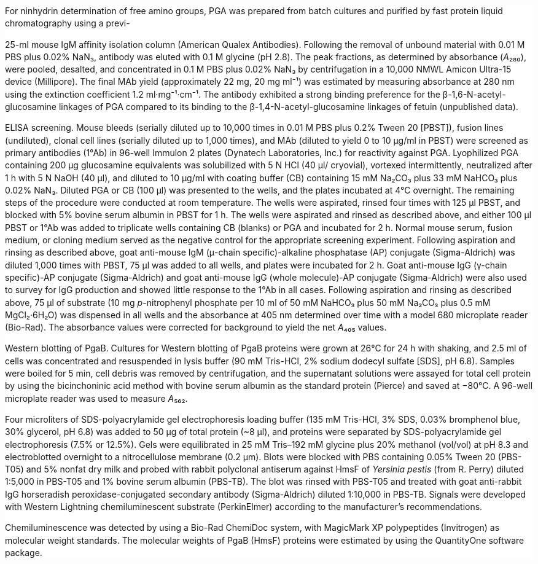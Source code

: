 For ninhydrin determination of free amino groups, PGA was prepared from batch cultures and purified by fast protein liquid chromatography using a previ-

25-ml mouse IgM affinity isolation column (American Qualex Antibodies). Following the removal of unbound material with 0.01 M PBS plus 0.02% NaN₃, antibody was eluted with 0.1 M glycine (pH 2.8). The peak fractions, as determined by absorbance (*A*₂₈₀), were pooled, desalted, and concentrated in 0.1 M PBS plus 0.02% NaN₃ by centrifugation in a 10,000 NMWL Amicon Ultra-15 device (Millipore). The final MAb yield (approximately 22 mg, 20 mg ml⁻¹) was estimated by measuring absorbance at 280 nm using the extinction coefficient 1.2 ml·mg⁻¹·cm⁻¹. The antibody exhibited a strong binding preference for the β-1,6-N-acetyl-glucosamine linkages of PGA compared to its binding to the β-1,4-N-acetyl-glucosamine linkages of fetuin (unpublished data).

ELISA screening. Mouse bleeds (serially diluted up to 10,000 times in 0.01 M PBS plus 0.2% Tween 20 [PBST]), fusion lines (undiluted), clonal cell lines (serially diluted up to 1,000 times), and MAb (diluted to yield 0 to 10 μg/ml in PBST) were screened as primary antibodies (1°Ab) in 96-well Immulon 2 plates (Dynatech Laboratories, Inc.) for reactivity against PGA. Lyophilized PGA containing 200 μg glucosamine equivalents was solubilized with 5 N HCl (40 μl/ cryovial), vortexed intermittently, neutralized after 1 h with 5 N NaOH (40 μl), and diluted to 10 μg/ml with coating buffer (CB) containing 15 mM Na₂CO₃ plus 33 mM NaHCO₃ plus 0.02% NaN₃. Diluted PGA or CB (100 μl) was presented to the wells, and the plates incubated at 4°C overnight. The remaining steps of the procedure were conducted at room temperature. The wells were aspirated, rinsed four times with 125 μl PBST, and blocked with 5% bovine serum albumin in PBST for 1 h. The wells were aspirated and rinsed as described above, and either 100 μl PBST or 1°Ab was added to triplicate wells containing CB (blanks) or PGA and incubated for 2 h. Normal mouse serum, fusion medium, or cloning medium served as the negative control for the appropriate screening experiment. Following aspiration and rinsing as described above, goat anti-mouse IgM (μ-chain specific)-alkaline phosphatase (AP) conjugate (Sigma-Aldrich) was diluted 1,000 times with PBST, 75 μl was added to all wells, and plates were incubated for 2 h. Goat anti-mouse IgG (γ-chain specific)-AP conjugate (Sigma-Aldrich) and goat anti-mouse IgG (whole molecule)-AP conjugate (Sigma-Aldrich) were also used to survey for IgG production and showed little response to the 1°Ab in all cases. Following aspiration and rinsing as described above, 75 μl of substrate (10 mg *p*-nitrophenyl phosphate per 10 ml of 50 mM NaHCO₃ plus 50 mM Na₂CO₃ plus 0.5 mM MgCl₂·6H₂O) was dispensed in all wells and the absorbance at 405 nm determined over time with a model 680 microplate reader (Bio-Rad). The absorbance values were corrected for background to yield the net *A*₄₀₅ values.

Western blotting of PgaB. Cultures for Western blotting of PgaB proteins were grown at 26°C for 24 h with shaking, and 2.5 ml of cells was concentrated and resuspended in lysis buffer (90 mM Tris-HCl, 2% sodium dodecyl sulfate [SDS], pH 6.8). Samples were boiled for 5 min, cell debris was removed by centrifugation, and the supernatant solutions were assayed for total cell protein by using the bicinchoninic acid method with bovine serum albumin as the standard protein (Pierce) and saved at −80°C. A 96-well microplate reader was used to measure *A*₅₆₂.

Four microliters of SDS-polyacrylamide gel electrophoresis loading buffer (135 mM Tris-HCl, 3% SDS, 0.03% bromphenol blue, 30% glycerol, pH 6.8) was added to 50 μg of total protein (~8 μl), and proteins were separated by SDS-polyacrylamide gel electrophoresis (7.5% or 12.5%). Gels were equilibrated in 25 mM Tris–192 mM glycine plus 20% methanol (vol/vol) at pH 8.3 and electroblotted overnight to a nitrocellulose membrane (0.2 μm). Blots were blocked with PBS containing 0.05% Tween 20 (PBS-T05) and 5% nonfat dry milk and probed with rabbit polyclonal antiserum against HmsF of *Yersinia pestis* (from R. Perry) diluted 1:5,000 in PBS-T05 and 1% bovine serum albumin (PBS-TB). The blot was rinsed with PBS-T05 and treated with goat anti-rabbit IgG horseradish peroxidase-conjugated secondary antibody (Sigma-Aldrich) diluted 1:10,000 in PBS-TB. Signals were developed with Western Lightning chemiluminescent substrate (PerkinElmer) according to the manufacturer’s recommendations.

Chemiluminescence was detected by using a Bio-Rad ChemiDoc system, with MagicMark XP polypeptides (Invitrogen) as molecular weight standards. The molecular weights of PgaB (HmsF) proteins were estimated by using the QuantityOne software package.
